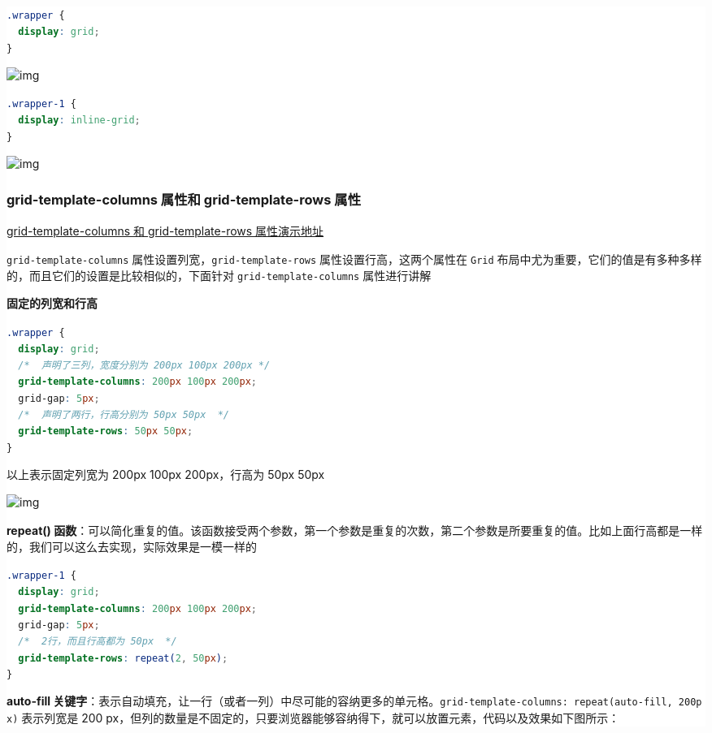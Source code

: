 ```css
.wrapper {
  display: grid;
}
```

![img](https://pic4.zhimg.com/80/v2-6a30fc1e6edcb6114ae89d34162da12f_720w.jpg)

```css
.wrapper-1 {
  display: inline-grid;
}
```

![img](https://pic2.zhimg.com/80/v2-79acfe9ee3812af2cc162dfbb830fbb5_720w.jpg)

### **grid-template-columns 属性和 grid-template-rows 属性**

[grid-template-columns 和 grid-template-rows 属性演示地址](https://link.zhihu.com/?target=https%3A//codepen.io/gpingfeng/pen/BajEBYq%3Feditors%3D1100)

`grid-template-columns` 属性设置列宽，`grid-template-rows` 属性设置行高，这两个属性在 `Grid` 布局中尤为重要，它们的值是有多种多样的，而且它们的设置是比较相似的，下面针对 `grid-template-columns` 属性进行讲解

**固定的列宽和行高**

```css
.wrapper {
  display: grid;
  /*  声明了三列，宽度分别为 200px 100px 200px */
  grid-template-columns: 200px 100px 200px;
  grid-gap: 5px;
  /*  声明了两行，行高分别为 50px 50px  */
  grid-template-rows: 50px 50px;
}
```

以上表示固定列宽为 200px 100px 200px，行高为 50px 50px

![img](https://pic1.zhimg.com/80/v2-a72a30faf3c8c10defeda087ec3452a4_720w.jpg)

**repeat() 函数**：可以简化重复的值。该函数接受两个参数，第一个参数是重复的次数，第二个参数是所要重复的值。比如上面行高都是一样的，我们可以这么去实现，实际效果是一模一样的

```css
.wrapper-1 {
  display: grid;
  grid-template-columns: 200px 100px 200px;
  grid-gap: 5px;
  /*  2行，而且行高都为 50px  */
  grid-template-rows: repeat(2, 50px);
}
```

**auto-fill 关键字**：表示自动填充，让一行（或者一列）中尽可能的容纳更多的单元格。`grid-template-columns: repeat(auto-fill, 200px)` 表示列宽是 200 px，但列的数量是不固定的，只要浏览器能够容纳得下，就可以放置元素，代码以及效果如下图所示：
